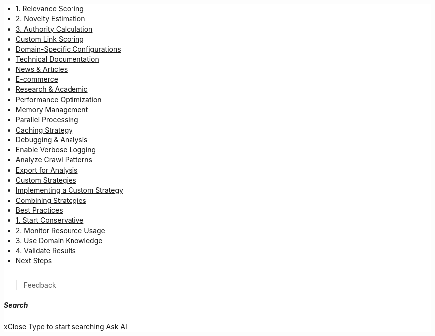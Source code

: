   * [1. Relevance Scoring](https://docs.crawl4ai.com/advanced/adaptive-strategies/#1-relevance-scoring)
  * [2. Novelty Estimation](https://docs.crawl4ai.com/advanced/adaptive-strategies/#2-novelty-estimation)
  * [3. Authority Calculation](https://docs.crawl4ai.com/advanced/adaptive-strategies/#3-authority-calculation)
  * [Custom Link Scoring](https://docs.crawl4ai.com/advanced/adaptive-strategies/#custom-link-scoring)
  * [Domain-Specific Configurations](https://docs.crawl4ai.com/advanced/adaptive-strategies/#domain-specific-configurations)
  * [Technical Documentation](https://docs.crawl4ai.com/advanced/adaptive-strategies/#technical-documentation)
  * [News & Articles](https://docs.crawl4ai.com/advanced/adaptive-strategies/#news-articles)
  * [E-commerce](https://docs.crawl4ai.com/advanced/adaptive-strategies/#e-commerce)
  * [Research & Academic](https://docs.crawl4ai.com/advanced/adaptive-strategies/#research-academic)
  * [Performance Optimization](https://docs.crawl4ai.com/advanced/adaptive-strategies/#performance-optimization)
  * [Memory Management](https://docs.crawl4ai.com/advanced/adaptive-strategies/#memory-management)
  * [Parallel Processing](https://docs.crawl4ai.com/advanced/adaptive-strategies/#parallel-processing)
  * [Caching Strategy](https://docs.crawl4ai.com/advanced/adaptive-strategies/#caching-strategy)
  * [Debugging & Analysis](https://docs.crawl4ai.com/advanced/adaptive-strategies/#debugging-analysis)
  * [Enable Verbose Logging](https://docs.crawl4ai.com/advanced/adaptive-strategies/#enable-verbose-logging)
  * [Analyze Crawl Patterns](https://docs.crawl4ai.com/advanced/adaptive-strategies/#analyze-crawl-patterns)
  * [Export for Analysis](https://docs.crawl4ai.com/advanced/adaptive-strategies/#export-for-analysis)
  * [Custom Strategies](https://docs.crawl4ai.com/advanced/adaptive-strategies/#custom-strategies)
  * [Implementing a Custom Strategy](https://docs.crawl4ai.com/advanced/adaptive-strategies/#implementing-a-custom-strategy)
  * [Combining Strategies](https://docs.crawl4ai.com/advanced/adaptive-strategies/#combining-strategies)
  * [Best Practices](https://docs.crawl4ai.com/advanced/adaptive-strategies/#best-practices)
  * [1. Start Conservative](https://docs.crawl4ai.com/advanced/adaptive-strategies/#1-start-conservative)
  * [2. Monitor Resource Usage](https://docs.crawl4ai.com/advanced/adaptive-strategies/#2-monitor-resource-usage)
  * [3. Use Domain Knowledge](https://docs.crawl4ai.com/advanced/adaptive-strategies/#3-use-domain-knowledge)
  * [4. Validate Results](https://docs.crawl4ai.com/advanced/adaptive-strategies/#4-validate-results)
  * [Next Steps](https://docs.crawl4ai.com/advanced/adaptive-strategies/#next-steps)


* * *
> Feedback
##### Search
xClose
Type to start searching
[ Ask AI ](https://docs.crawl4ai.com/core/ask-ai/ "Ask Crawl4AI Assistant")
